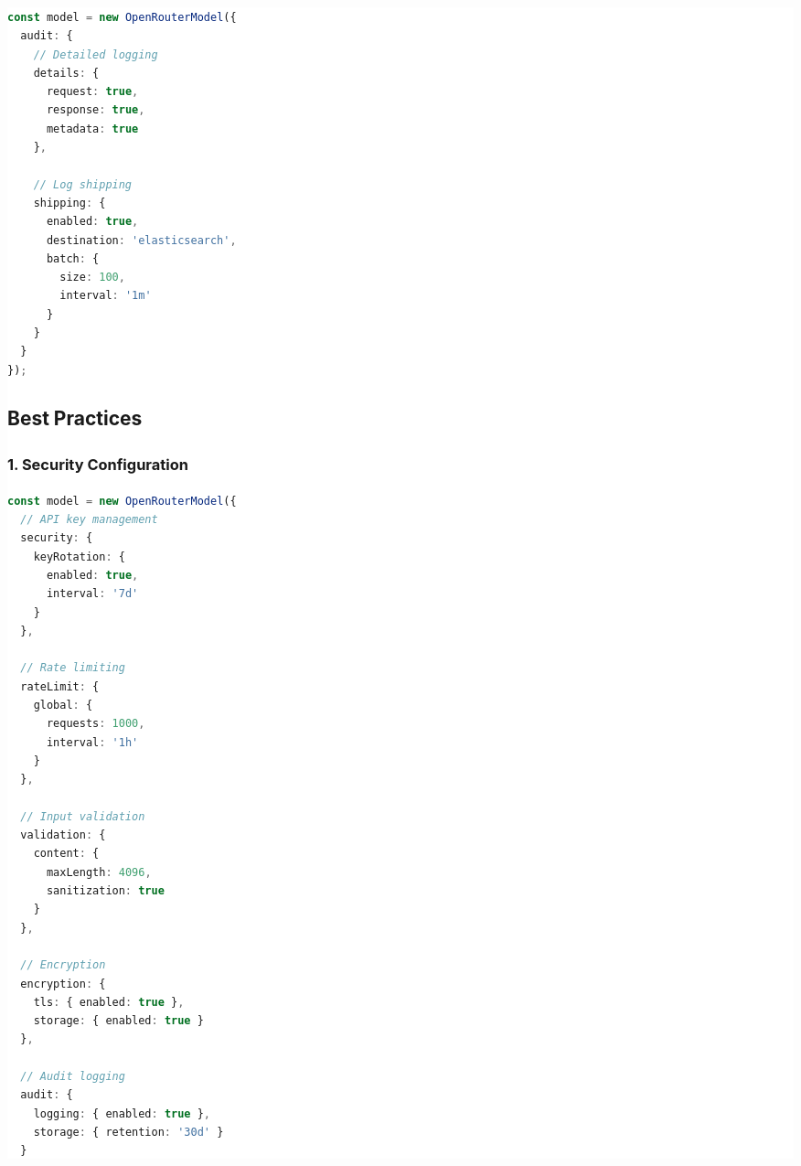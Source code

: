 ```typescript
const model = new OpenRouterModel({
  audit: {
    // Detailed logging
    details: {
      request: true,
      response: true,
      metadata: true
    },
    
    // Log shipping
    shipping: {
      enabled: true,
      destination: 'elasticsearch',
      batch: {
        size: 100,
        interval: '1m'
      }
    }
  }
});
```

## Best Practices

### 1. Security Configuration

```typescript
const model = new OpenRouterModel({
  // API key management
  security: {
    keyRotation: {
      enabled: true,
      interval: '7d'
    }
  },
  
  // Rate limiting
  rateLimit: {
    global: {
      requests: 1000,
      interval: '1h'
    }
  },
  
  // Input validation
  validation: {
    content: {
      maxLength: 4096,
      sanitization: true
    }
  },
  
  // Encryption
  encryption: {
    tls: { enabled: true },
    storage: { enabled: true }
  },
  
  // Audit logging
  audit: {
    logging: { enabled: true },
    storage: { retention: '30d' }
  }
```